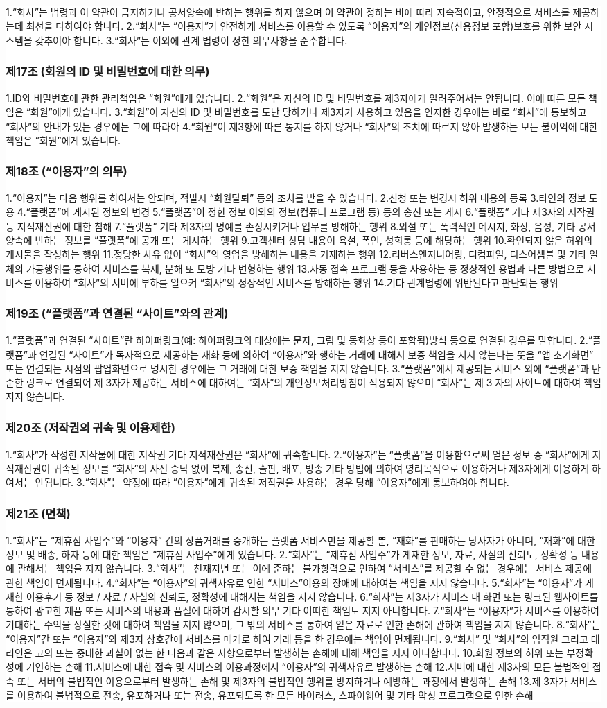 1.“회사”는 법령과 이 약관이 금지하거나 공서양속에 반하는 행위를 하지 않으며 이 약관이 정하는 바에 따라 지속적이고, 안정적으로 서비스를 제공하는데 최선을 다하여야 합니다.
2.“회사”는 “이용자”가 안전하게 서비스를 이용할 수 있도록 “이용자”의 개인정보(신용정보 포함)보호를 위한 보안 시스템을 갖추어야 합니다.
3.“회사”는 이외에 관계 법령이 정한 의무사항을 준수합니다.

### 제17조 (회원의 ID 및 비밀번호에 대한 의무)

1.ID와 비밀번호에 관한 관리책임은 “회원”에게 있습니다.
2.“회원”은 자신의 ID 및 비밀번호를 제3자에게 알려주어서는 안됩니다. 이에 따른 모든 책임은 “회원”에게 있습니다.
3.“회원”이 자신의 ID 및 비밀번호를 도난 당하거나 제3자가 사용하고 있음을 인지한 경우에는 바로 “회사”에 통보하고 “회사”의 안내가 있는 경우에는 그에 따라야
4.“회원”이 제3항에 따른 통지를 하지 않거나 “회사”의 조치에 따르지 않아 발생하는 모든 불이익에 대한 책임은 “회원”에게 있습니다.

### 제18조 (“이용자”의 의무)

1.“이용자”는 다음 행위를 하여서는 안되며, 적발시 “회원탈퇴” 등의 조치를 받을 수 있습니다.
2.신청 또는 변경시 허위 내용의 등록
3.타인의 정보 도용
4.“플랫폼”에 게시된 정보의 변경
5.“플랫폼”이 정한 정보 이외의 정보(컴퓨터 프로그램 등) 등의 송신 또는 게시
6.“플랫폼” 기타 제3자의 저작권 등 지적재산권에 대한 침해
7.“플랫폼” 기타 제3자의 명예를 손상시키거나 업무를 방해하는 행위
8.외설 또는 폭력적인 메시지, 화상, 음성, 기타 공서양속에 반하는 정보를 “플랫폼”에 공개 또는 게시하는 행위
9.고객센터 상담 내용이 욕설, 폭언, 성희롱 등에 해당하는 행위
10.확인되지 않은 허위의 게시물을 작성하는 행위
11.정당한 사유 없이 “회사”의 영업을 방해하는 내용을 기재하는 행위
12.리버스엔지니어링, 디컴파일, 디스어셈블 및 기타 일체의 가공행위를 통하여 서비스를 복제, 분해 또 모방 기타 변형하는 행위
13.자동 접속 프로그램 등을 사용하는 등 정상적인 용법과 다른 방법으로 서비스를 이용하여 “회사”의 서버에 부하를 일으켜 “회사”의 정상적인 서비스를 방해하는 행위
14.기타 관계법령에 위반된다고 판단되는 행위

### 제19조 (“플랫폼”과 연결된 “사이트”와의 관계)

1.“플랫폼”과 연결된 “사이트”란 하이퍼링크(예: 하이퍼링크의 대상에는 문자, 그림 및 동화상 등이 포함됨)방식 등으로 연결된 경우를 말합니다.
2.“플랫폼”과 연결된 “사이트”가 독자적으로 제공하는 재화 등에 의하여 “이용자”와 행하는 거래에 대해서 보증 책임을 지지 않는다는 뜻을 “앱 초기화면” 또는 연결되는 시점의 팝업화면으로 명시한 경우에는 그 거래에 대한 보증 책임을 지지 않습니다.
3.“플랫폼”에서 제공되는 서비스 외에 “플랫폼”과 단순한 링크로 연결되어 제 3자가 제공하는 서비스에 대하여는 “회사”의 개인정보처리방침이 적용되지 않으며 “회사”는 제 3 자의 사이트에 대하여 책임지지 않습니다.

### 제20조 (저작권의 귀속 및 이용제한)

1.“회사”가 작성한 저작물에 대한 저작권 기타 지적재산권은 “회사”에 귀속합니다.
2.“이용자”는 “플랫폼”을 이용함으로써 얻은 정보 중 “회사”에게 지적재산권이 귀속된 정보를 “회사”의 사전 승낙 없이 복제, 송신, 출판, 배포, 방송 기타 방법에 의하여 영리목적으로 이용하거나 제3자에게 이용하게 하여서는 안됩니다.
3.“회사”는 약정에 따라 “이용자”에게 귀속된 저작권을 사용하는 경우 당해 “이용자”에게 통보하여야 합니다.

### 제21조 (면책)

1.“회사”는 “제휴점 사업주”와 “이용자” 간의 상품거래를 중개하는 플랫폼 서비스만을 제공할 뿐, “재화”를 판매하는 당사자가 아니며, “재화”에 대한 정보 및 배송, 하자 등에 대한 책임은 “제휴점 사업주”에게 있습니다.
2.“회사”는 “제휴점 사업주”가 게재한 정보, 자료, 사실의 신뢰도, 정확성 등 내용에 관해서는 책임을 지지 않습니다.
3.“회사”는 천재지변 또는 이에 준하는 불가항력으로 인하여 “서비스”를 제공할 수 없는 경우에는 서비스 제공에 관한 책임이 면제됩니다.
4.“회사”는 “이용자”의 귀책사유로 인한 “서비스”이용의 장애에 대하여는 책임을 지지 않습니다.
5.“회사”는 “이용자”가 게재한 이용후기 등 정보 / 자료 / 사실의 신뢰도, 정확성에 대해서는 책임을 지지 않습니다.
6.“회사”는 제3자가 서비스 내 화면 또는 링크된 웹사이트를 통하여 광고한 제품 또는 서비스의 내용과 품질에 대하여 감시할 의무 기타 어떠한 책임도 지지 아니합니다.
7.“회사”는 “이용자”가 서비스를 이용하여 기대하는 수익을 상실한 것에 대하여 책임을 지지 않으며, 그 밖의 서비스를 통하여 얻은 자료로 인한 손해에 관하여 책임을 지지 않습니다.
8.“회사”는 “이용자”간 또는 “이용자”와 제3자 상호간에 서비스를 매개로 하여 거래 등을 한 경우에는 책임이 면제됩니다.
9.“회사” 및 “회사”의 임직원 그리고 대리인은 고의 또는 중대한 과실이 없는 한 다음과 같은 사항으로부터 발생하는 손해에 대해 책임을 지지 아니합니다.
10.회원 정보의 허위 또는 부정확성에 기인하는 손해
11.서비스에 대한 접속 및 서비스의 이용과정에서 “이용자”의 귀책사유로 발생하는 손해
12.서버에 대한 제3자의 모든 불법적인 접속 또는 서버의 불법적인 이용으로부터 발생하는 손해 및 제3자의 불법적인 행위를 방지하거나 예방하는 과정에서 발생하는 손해
13.제 3자가 서비스를 이용하여 불법적으로 전송, 유포하거나 또는 전송, 유포되도록 한 모든 바이러스, 스파이웨어 및 기타 악성 프로그램으로 인한 손해
